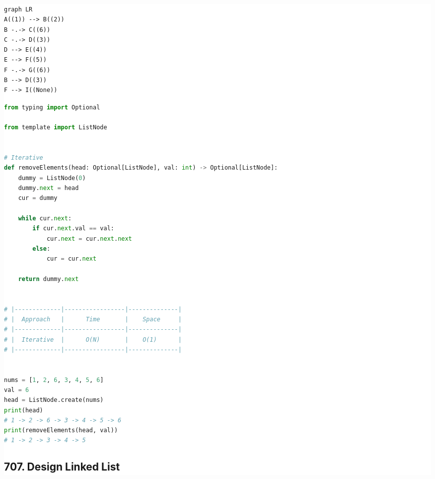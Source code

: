 ```mermaid
graph LR
A((1)) --> B((2))
B -.-> C((6))
C -.-> D((3))
D --> E((4))
E --> F((5))
F -.-> G((6))
B --> D((3))
F --> I((None))
```

```python title="203. Remove Linked List Elements - Python Solution"
from typing import Optional

from template import ListNode


# Iterative
def removeElements(head: Optional[ListNode], val: int) -> Optional[ListNode]:
    dummy = ListNode(0)
    dummy.next = head
    cur = dummy

    while cur.next:
        if cur.next.val == val:
            cur.next = cur.next.next
        else:
            cur = cur.next

    return dummy.next


# |-------------|-----------------|--------------|
# |  Approach   |      Time       |    Space     |
# |-------------|-----------------|--------------|
# |  Iterative  |      O(N)       |    O(1)      |
# |-------------|-----------------|--------------|


nums = [1, 2, 6, 3, 4, 5, 6]
val = 6
head = ListNode.create(nums)
print(head)
# 1 -> 2 -> 6 -> 3 -> 4 -> 5 -> 6
print(removeElements(head, val))
# 1 -> 2 -> 3 -> 4 -> 5

```

## 707. Design Linked List
